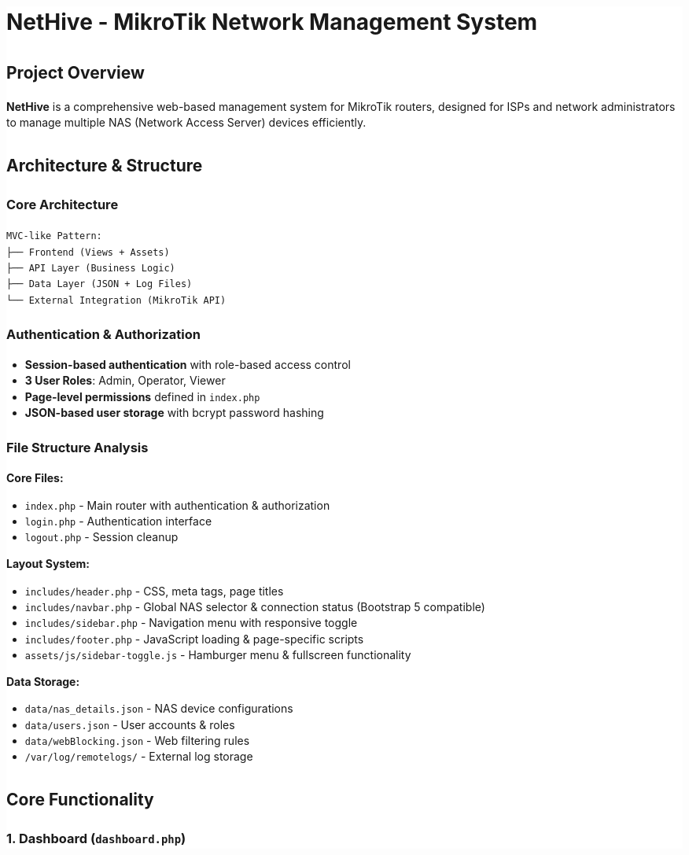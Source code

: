 # NetHive - MikroTik Network Management System

## Project Overview

**NetHive** is a comprehensive web-based management system for MikroTik routers, designed for ISPs and network administrators to manage multiple NAS (Network Access Server) devices efficiently.

## Architecture & Structure

### Core Architecture

```
MVC-like Pattern:
├── Frontend (Views + Assets)
├── API Layer (Business Logic)
├── Data Layer (JSON + Log Files)
└── External Integration (MikroTik API)
```

### Authentication & Authorization

- **Session-based authentication** with role-based access control
- **3 User Roles**: Admin, Operator, Viewer
- **Page-level permissions** defined in `index.php`
- **JSON-based user storage** with bcrypt password hashing

### File Structure Analysis

**Core Files:**

- `index.php` - Main router with authentication & authorization
- `login.php` - Authentication interface
- `logout.php` - Session cleanup

**Layout System:**

- `includes/header.php` - CSS, meta tags, page titles
- `includes/navbar.php` - Global NAS selector & connection status (Bootstrap 5 compatible)
- `includes/sidebar.php` - Navigation menu with responsive toggle
- `includes/footer.php` - JavaScript loading & page-specific scripts
- `assets/js/sidebar-toggle.js` - Hamburger menu & fullscreen functionality

**Data Storage:**

- `data/nas_details.json` - NAS device configurations
- `data/users.json` - User accounts & roles
- `data/webBlocking.json` - Web filtering rules
- `/var/log/remotelogs/` - External log storage

## Core Functionality

### 1. Dashboard (`dashboard.php`)

